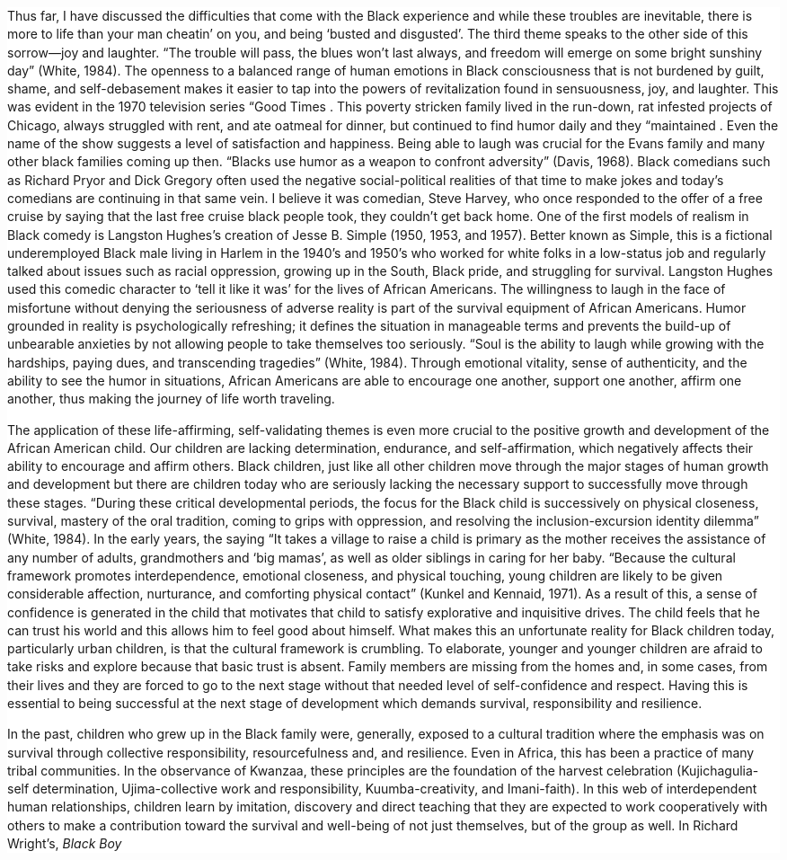   Thus far, I have discussed the difficulties that come with the Black experience and while these troubles are inevitable, there is more to life than your man cheatin’ on you, and being ‘busted and disgusted’. The third theme speaks to the other side of this sorrow—joy and laughter. “The trouble will pass, the blues won’t last always, and freedom will emerge on some bright sunshiny day” (White, 1984). The openness to a balanced range of human emotions in Black consciousness that is not burdened by guilt, shame, and self-debasement makes it easier to tap into the powers of revitalization found in sensuousness, joy, and laughter. This was evident in the 1970 television series “Good Times . This poverty stricken family lived in the run-down, rat infested projects of Chicago, always struggled with rent, and ate oatmeal for dinner, but continued to find humor daily and they “maintained . Even the name of the show suggests a level of satisfaction and happiness. Being able to laugh was crucial for the Evans family and many other black families coming up then. “Blacks use humor as a weapon to confront adversity” (Davis, 1968). Black comedians such as Richard Pryor and Dick Gregory often used the negative social-political realities of that time to make jokes and today’s comedians are continuing in that same vein. I believe it was comedian, Steve Harvey, who once responded to the offer of a free cruise by saying that the last free cruise black people took, they couldn’t get back home. One of the first models of realism in Black comedy is Langston Hughes’s creation of Jesse B. Simple (1950, 1953, and 1957). Better known as Simple, this is a fictional underemployed Black male living in Harlem in the 1940’s and 1950’s who worked for white folks in a low-status job and regularly talked about issues such as racial oppression, growing up in the South, Black pride, and struggling for survival. Langston Hughes used this comedic character to ‘tell it like it was’ for the lives of African Americans. The willingness to laugh in the face of misfortune without denying the seriousness of adverse reality is part of the survival equipment of African Americans. Humor grounded in reality is psychologically refreshing; it defines the situation in manageable terms and prevents the build-up of unbearable anxieties by not allowing people to take themselves too seriously. “Soul is the ability to laugh while growing with the hardships, paying dues, and transcending tragedies” (White, 1984). Through emotional vitality, sense of authenticity, and the ability to see the humor in situations, African Americans are able to encourage one another, support one another, affirm one another, thus making the journey of life worth traveling.
 </p>
 <p>
  The application of these life-affirming, self-validating themes is even more crucial to the positive growth and development of the African American child. Our children are lacking determination, endurance, and self-affirmation, which negatively affects their ability to encourage and affirm others. Black children, just like all other children move through the major stages of human growth and development but there are children today who are seriously lacking the necessary support to successfully move through these stages. “During these critical developmental periods, the focus for the Black child is successively on physical closeness, survival, mastery of the oral tradition, coming to grips with oppression, and resolving the inclusion-excursion identity dilemma” (White, 1984). In the early years, the saying “It takes a village to raise a child is primary as the mother receives the assistance of any number of adults, grandmothers and ‘big mamas’, as well as older siblings in caring for her baby. “Because the cultural framework promotes interdependence, emotional closeness, and physical touching, young children are likely to be given considerable affection, nurturance, and comforting physical contact” (Kunkel and Kennaid, 1971). As a result of this, a sense of confidence is generated in the child that motivates that child to satisfy explorative and inquisitive drives. The child feels that he can trust his world and this allows him to feel good about himself. What makes this an unfortunate reality for Black children today, particularly urban children, is that the cultural framework is crumbling. To elaborate, younger and younger children are afraid to take risks and explore because that basic trust is absent. Family members are missing from the homes and, in some cases, from their lives and they are forced to go to the next stage without that needed level of self-confidence and respect. Having this is essential to being successful at the next stage of development which demands survival, responsibility and resilience.
 </p>
 <p>
  In the past, children who grew up in the Black family were, generally, exposed to a cultural tradition where the emphasis was on survival through collective responsibility, resourcefulness and, and resilience. Even in Africa, this has been a practice of many tribal communities. In the observance of Kwanzaa, these principles are the foundation of the harvest celebration (Kujichagulia-self determination, Ujima-collective work and responsibility, Kuumba-creativity, and Imani-faith). In this web of interdependent human relationships, children learn by imitation, discovery and direct teaching that they are expected to work cooperatively with others to make a contribution toward the survival and well-being of not just themselves, but of the group as well. In Richard Wright’s,
  <i>
   Black Boy
  </i>